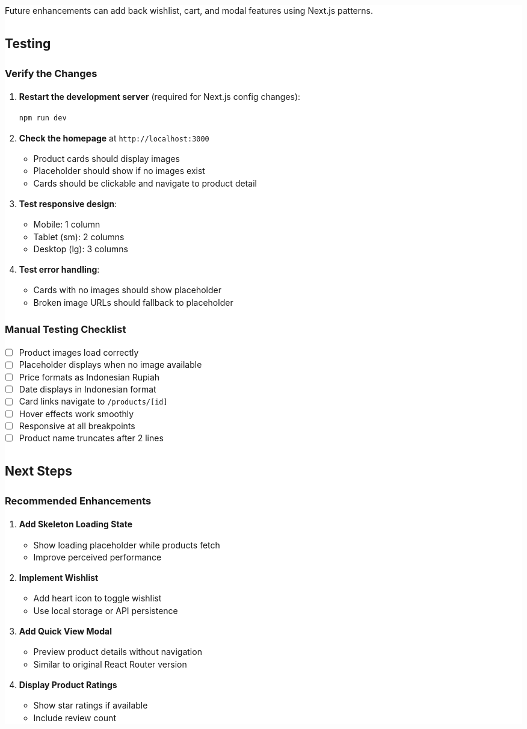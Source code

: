 Future enhancements can add back wishlist, cart, and modal features using Next.js patterns.

## Testing

### Verify the Changes

1. **Restart the development server** (required for Next.js config changes):
   ```bash
   npm run dev
   ```

2. **Check the homepage** at `http://localhost:3000`
   - Product cards should display images
   - Placeholder should show if no images exist
   - Cards should be clickable and navigate to product detail

3. **Test responsive design**:
   - Mobile: 1 column
   - Tablet (sm): 2 columns
   - Desktop (lg): 3 columns

4. **Test error handling**:
   - Cards with no images should show placeholder
   - Broken image URLs should fallback to placeholder

### Manual Testing Checklist

- [ ] Product images load correctly
- [ ] Placeholder displays when no image available
- [ ] Price formats as Indonesian Rupiah
- [ ] Date displays in Indonesian format
- [ ] Card links navigate to `/products/[id]`
- [ ] Hover effects work smoothly
- [ ] Responsive at all breakpoints
- [ ] Product name truncates after 2 lines

## Next Steps

### Recommended Enhancements

1. **Add Skeleton Loading State**
   - Show loading placeholder while products fetch
   - Improve perceived performance

2. **Implement Wishlist**
   - Add heart icon to toggle wishlist
   - Use local storage or API persistence

3. **Add Quick View Modal**
   - Preview product details without navigation
   - Similar to original React Router version

4. **Display Product Ratings**
   - Show star ratings if available
   - Include review count
